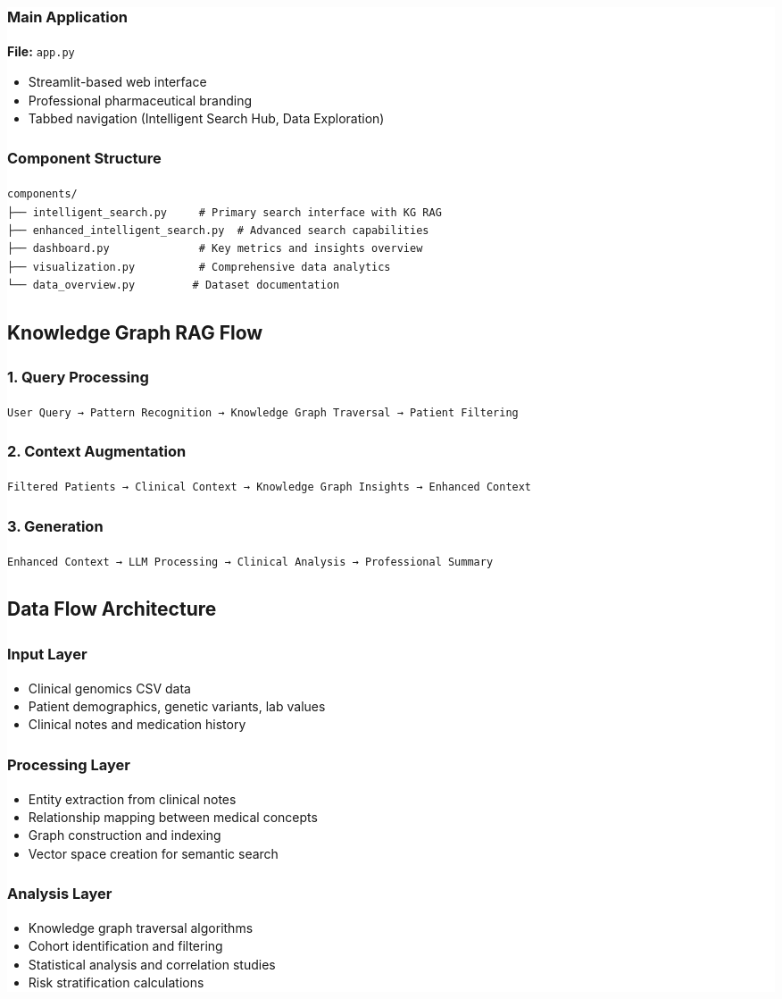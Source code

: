 ### Main Application
**File:** `app.py`
- Streamlit-based web interface
- Professional pharmaceutical branding
- Tabbed navigation (Intelligent Search Hub, Data Exploration)

### Component Structure
```
components/
├── intelligent_search.py     # Primary search interface with KG RAG
├── enhanced_intelligent_search.py  # Advanced search capabilities
├── dashboard.py              # Key metrics and insights overview
├── visualization.py          # Comprehensive data analytics
└── data_overview.py         # Dataset documentation
```

## Knowledge Graph RAG Flow

### 1. Query Processing
```
User Query → Pattern Recognition → Knowledge Graph Traversal → Patient Filtering
```

### 2. Context Augmentation
```
Filtered Patients → Clinical Context → Knowledge Graph Insights → Enhanced Context
```

### 3. Generation
```
Enhanced Context → LLM Processing → Clinical Analysis → Professional Summary
```

## Data Flow Architecture

### Input Layer
- Clinical genomics CSV data
- Patient demographics, genetic variants, lab values
- Clinical notes and medication history

### Processing Layer
- Entity extraction from clinical notes
- Relationship mapping between medical concepts
- Graph construction and indexing
- Vector space creation for semantic search

### Analysis Layer
- Knowledge graph traversal algorithms
- Cohort identification and filtering
- Statistical analysis and correlation studies
- Risk stratification calculations
